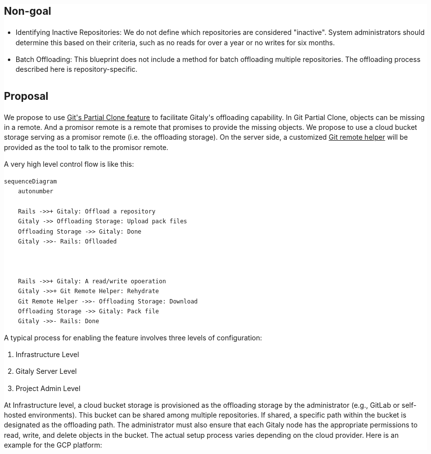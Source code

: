 ## Non-goal

- Identifying Inactive Repositories: We do not define which repositories are
  considered "inactive". System administrators should determine this based on
  their criteria, such as no reads for over a year or no writes for six months.

- Batch Offloading: This blueprint does not include a method for batch
  offloading multiple repositories. The offloading process described here is
  repository-specific.

## Proposal

We propose to use [Git's Partial Clone feature](https://www.git-scm.com/docs/partial-clone)
to facilitate Gitaly's offloading capability. In Git Partial Clone, objects
can be missing in a remote. And a promisor remote is a remote
that promises to provide the missing objects. We propose to use
a cloud bucket storage serving as a promisor remote (i.e. the offloading storage).
On the server side, a customized [Git remote helper](https://git-scm.com/docs/gitremote-helpers) will be
provided as the tool to talk to the promisor remote.

A very high level control flow is like this:

```mermaid
sequenceDiagram
    autonumber

    Rails ->>+ Gitaly: Offload a repository
    Gitaly ->> Offloading Storage: Upload pack files
    Offloading Storage ->> Gitaly: Done
    Gitaly ->>- Rails: Oflloaded



    Rails ->>+ Gitaly: A read/write opoeration
    Gitaly ->>+ Git Remote Helper: Rehydrate
    Git Remote Helper ->>- Offloading Storage: Download
    Offloading Storage ->> Gitaly: Pack file
    Gitaly ->>- Rails: Done

```

A typical process for enabling the feature involves three levels of configuration:

1. Infrastructure Level

1. Gitaly Server Level

1. Project Admin Level

At Infrastructure level, a cloud bucket storage is provisioned as the offloading
storage by the administrator (e.g., GitLab or self-hosted environments).
This bucket can be shared among multiple repositories. If shared,
a specific path within the bucket is designated as the offloading path.
The administrator must also ensure that each
Gitaly node has the appropriate permissions to read, write, and delete objects
in the bucket. The actual setup process varies depending on the cloud provider.
Here is an example for the GCP platform:
